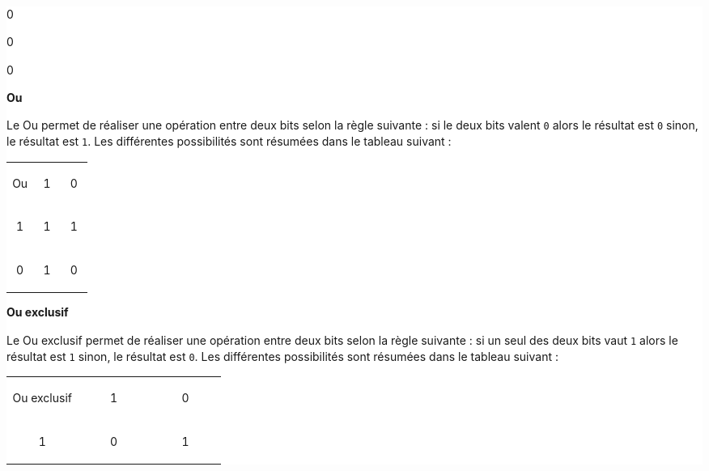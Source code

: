</tr>
<tr class="odd">
<td style="text-align: center;"><p>0</p></td>
<td style="text-align: center;"><p>0</p></td>
<td style="text-align: center;"><p>0</p></td>
</tr>
</tbody>
</table>

**Ou**

Le Ou permet de réaliser une opération entre deux bits selon la règle
suivante : si le deux bits valent `0` alors le résultat est `0` sinon,
le résultat est `1`. Les différentes possibilités sont résumées dans le
tableau suivant :

<table>
<colgroup>
<col style="width: 33%" />
<col style="width: 33%" />
<col style="width: 33%" />
</colgroup>
<tbody>
<tr class="odd">
<td style="text-align: center;"><p>Ou</p></td>
<td style="text-align: center;"><p>1</p></td>
<td style="text-align: center;"><p>0</p></td>
</tr>
<tr class="even">
<td style="text-align: center;"><p>1</p></td>
<td style="text-align: center;"><p>1</p></td>
<td style="text-align: center;"><p>1</p></td>
</tr>
<tr class="odd">
<td style="text-align: center;"><p>0</p></td>
<td style="text-align: center;"><p>1</p></td>
<td style="text-align: center;"><p>0</p></td>
</tr>
</tbody>
</table>

**Ou exclusif**

Le Ou exclusif permet de réaliser une opération entre deux bits selon la
règle suivante : si un seul des deux bits vaut `1` alors le résultat est
`1` sinon, le résultat est `0`. Les différentes possibilités sont
résumées dans le tableau suivant :

<table>
<colgroup>
<col style="width: 33%" />
<col style="width: 33%" />
<col style="width: 33%" />
</colgroup>
<tbody>
<tr class="odd">
<td style="text-align: center;"><p>Ou exclusif</p></td>
<td style="text-align: center;"><p>1</p></td>
<td style="text-align: center;"><p>0</p></td>
</tr>
<tr class="even">
<td style="text-align: center;"><p>1</p></td>
<td style="text-align: center;"><p>0</p></td>
<td style="text-align: center;"><p>1</p></td>
</tr>
<tr class="odd">